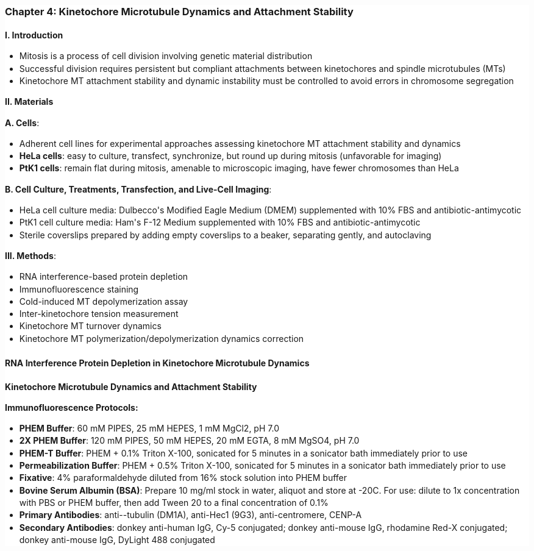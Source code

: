### Chapter 4: Kinetochore Microtubule Dynamics and Attachment Stability

**I. Introduction**
- Mitosis is a process of cell division involving genetic material distribution
- Successful division requires persistent but compliant attachments between kinetochores and spindle microtubules (MTs)
- Kinetochore MT attachment stability and dynamic instability must be controlled to avoid errors in chromosome segregation

**II. Materials**

**A. Cells**:
- Adherent cell lines for experimental approaches assessing kinetochore MT attachment stability and dynamics
- **HeLa cells**: easy to culture, transfect, synchronize, but round up during mitosis (unfavorable for imaging)
- **PtK1 cells**: remain flat during mitosis, amenable to microscopic imaging, have fewer chromosomes than HeLa

**B. Cell Culture, Treatments, Transfection, and Live-Cell Imaging**:
- HeLa cell culture media: Dulbecco's Modified Eagle Medium (DMEM) supplemented with 10% FBS and antibiotic-antimycotic
- PtK1 cell culture media: Ham's F-12 Medium supplemented with 10% FBS and antibiotic-antimycotic
- Sterile coverslips prepared by adding empty coverslips to a beaker, separating gently, and autoclaving

**III. Methods**:
- RNA interference-based protein depletion
- Immunofluorescence staining
- Cold-induced MT depolymerization assay
- Inter-kinetochore tension measurement
- Kinetochore MT turnover dynamics
- Kinetochore MT polymerization/depolymerization dynamics correction

#### RNA Interference Protein Depletion in Kinetochore Microtubule Dynamics

**Kinetochore Microtubule Dynamics and Attachment Stability**

**Immunofluorescence Protocols:**
- **PHEM Buffer**: 60 mM PIPES, 25 mM HEPES, 1 mM MgCl2, pH 7.0
- **2X PHEM Buffer**: 120 mM PIPES, 50 mM HEPES, 20 mM EGTA, 8 mM MgSO4, pH 7.0
- **PHEM-T Buffer**: PHEM + 0.1% Triton X-100, sonicated for 5 minutes in a sonicator bath immediately prior to use
- **Permeabilization Buffer**: PHEM + 0.5% Triton X-100, sonicated for 5 minutes in a sonicator bath immediately prior to use
- **Fixative**: 4% paraformaldehyde diluted from 16% stock solution into PHEM buffer
- **Bovine Serum Albumin (BSA)**: Prepare 10 mg/ml stock in water, aliquot and store at -20C. For use: dilute to 1x concentration with PBS or PHEM buffer, then add Tween 20 to a final concentration of 0.1%
- **Primary Antibodies**: anti--tubulin (DM1A), anti-Hec1 (9G3), anti-centromere, CENP-A
- **Secondary Antibodies**: donkey anti-human IgG, Cy-5 conjugated; donkey anti-mouse IgG, rhodamine Red-X conjugated; donkey anti-mouse IgG, DyLight 488 conjugated
